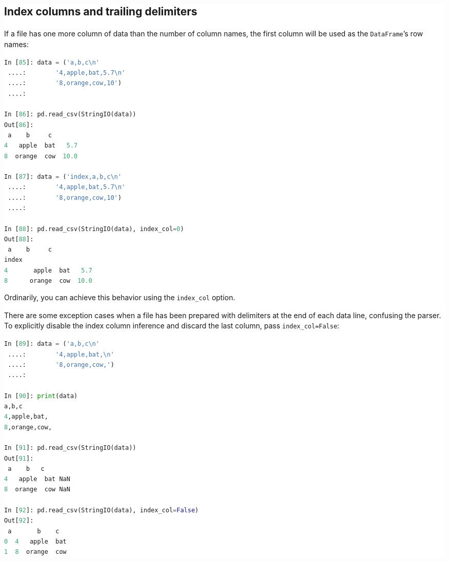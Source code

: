 ## Index columns and trailing delimiters

If a file has one more column of data than the number of column names, the first column will be used as the `DataFrame`’s row names:

```python
In [85]: data = ('a,b,c\n'
 ....:        '4,apple,bat,5.7\n'
 ....:        '8,orange,cow,10')
 ....: 

In [86]: pd.read_csv(StringIO(data))
Out[86]: 
 a    b     c
4   apple  bat   5.7
8  orange  cow  10.0

In [87]: data = ('index,a,b,c\n'
 ....:        '4,apple,bat,5.7\n'
 ....:        '8,orange,cow,10')
 ....: 

In [88]: pd.read_csv(StringIO(data), index_col=0)
Out[88]: 
 a    b     c
index 
4       apple  bat   5.7
8      orange  cow  10.0
```

Ordinarily, you can achieve this behavior using the `index_col` option.

There are some exception cases when a file has been prepared with delimiters at the end of each data line, confusing the parser. To explicitly disable the index column inference and discard the last column, pass `index_col=False`:

```python
In [89]: data = ('a,b,c\n'
 ....:        '4,apple,bat,\n'
 ....:        '8,orange,cow,')
 ....: 

In [90]: print(data)
a,b,c
4,apple,bat,
8,orange,cow,

In [91]: pd.read_csv(StringIO(data))
Out[91]: 
 a    b   c
4   apple  bat NaN
8  orange  cow NaN

In [92]: pd.read_csv(StringIO(data), index_col=False)
Out[92]: 
 a       b    c
0  4   apple  bat
1  8  orange  cow
```
